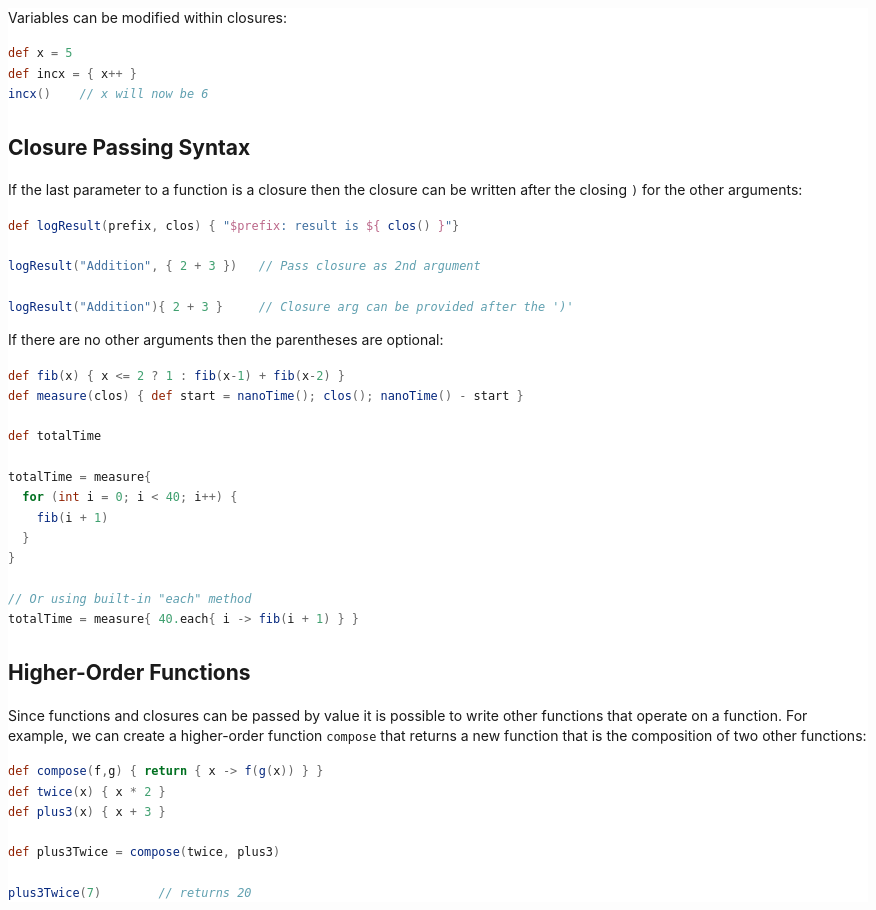 Variables can be modified within closures:
```groovy
def x = 5
def incx = { x++ }
incx()    // x will now be 6    
```

## Closure Passing Syntax

If the last parameter to a function is a closure then the closure can be written after the closing `)` for the other
arguments:
```groovy
def logResult(prefix, clos) { "$prefix: result is ${ clos() }"}

logResult("Addition", { 2 + 3 })   // Pass closure as 2nd argument

logResult("Addition"){ 2 + 3 }     // Closure arg can be provided after the ')'
```

If there are no other arguments then the parentheses are optional:
```groovy
def fib(x) { x <= 2 ? 1 : fib(x-1) + fib(x-2) }
def measure(clos) { def start = nanoTime(); clos(); nanoTime() - start }

def totalTime

totalTime = measure{
  for (int i = 0; i < 40; i++) {
    fib(i + 1)
  }
}

// Or using built-in "each" method
totalTime = measure{ 40.each{ i -> fib(i + 1) } } 
```

## Higher-Order Functions

Since functions and closures can be passed by value it is possible to write other functions that
operate on a function.
For example, we can create a higher-order function `compose` that returns a new function that is
the composition of two other functions:
```groovy
def compose(f,g) { return { x -> f(g(x)) } }
def twice(x) { x * 2 }
def plus3(x) { x + 3 }

def plus3Twice = compose(twice, plus3)

plus3Twice(7)        // returns 20
```

